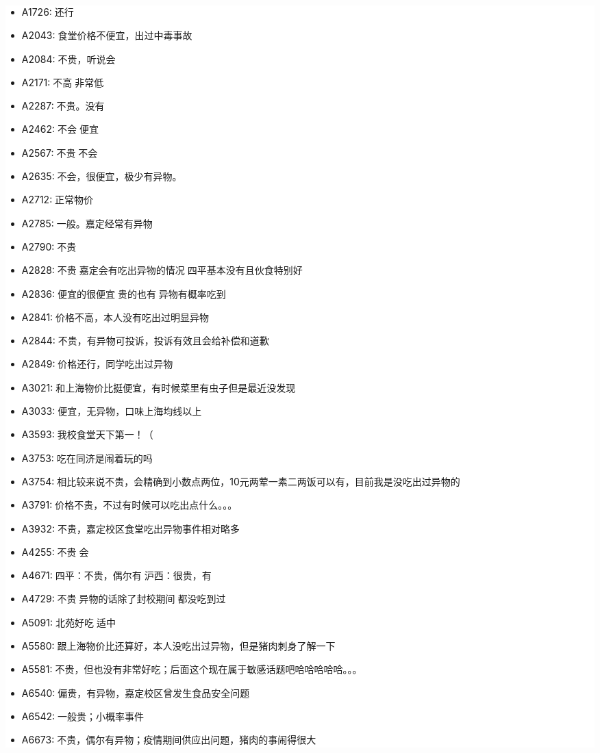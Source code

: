 - A1726: 还行

- A2043: 食堂价格不便宜，出过中毒事故

- A2084: 不贵，听说会

- A2171: 不高 非常低

- A2287: 不贵。没有

- A2462: 不会 便宜

- A2567: 不贵 不会

- A2635: 不会，很便宜，极少有异物。

- A2712: 正常物价

- A2785: 一般。嘉定经常有异物

- A2790: 不贵

- A2828: 不贵 嘉定会有吃出异物的情况 四平基本没有且伙食特别好

- A2836: 便宜的很便宜 贵的也有 异物有概率吃到

- A2841: 价格不高，本人没有吃出过明显异物

- A2844: 不贵，有异物可投诉，投诉有效且会给补偿和道歉

- A2849: 价格还行，同学吃出过异物

- A3021: 和上海物价比挺便宜，有时候菜里有虫子但是最近没发现

- A3033: 便宜，无异物，口味上海均线以上

- A3593: 我校食堂天下第一！（

- A3753: 吃在同济是闹着玩的吗

- A3754: 相比较来说不贵，会精确到小数点两位，10元两荤一素二两饭可以有，目前我是没吃出过异物的

- A3791: 价格不贵，不过有时候可以吃出点什么。。。

- A3932: 不贵，嘉定校区食堂吃出异物事件相对略多

- A4255: 不贵 会

- A4671: 四平：不贵，偶尔有
沪西：很贵，有

- A4729: 不贵 异物的话除了封校期间 都没吃到过

- A5091: 北苑好吃 适中

- A5580: 跟上海物价比还算好，本人没吃出过异物，但是猪肉刺身了解一下

- A5581: 不贵，但也没有非常好吃；后面这个现在属于敏感话题吧哈哈哈哈哈。。。

- A6540: 偏贵，有异物，嘉定校区曾发生食品安全问题

- A6542: 一般贵；小概率事件

- A6673: 不贵，偶尔有异物；疫情期间供应出问题，猪肉的事闹得很大
